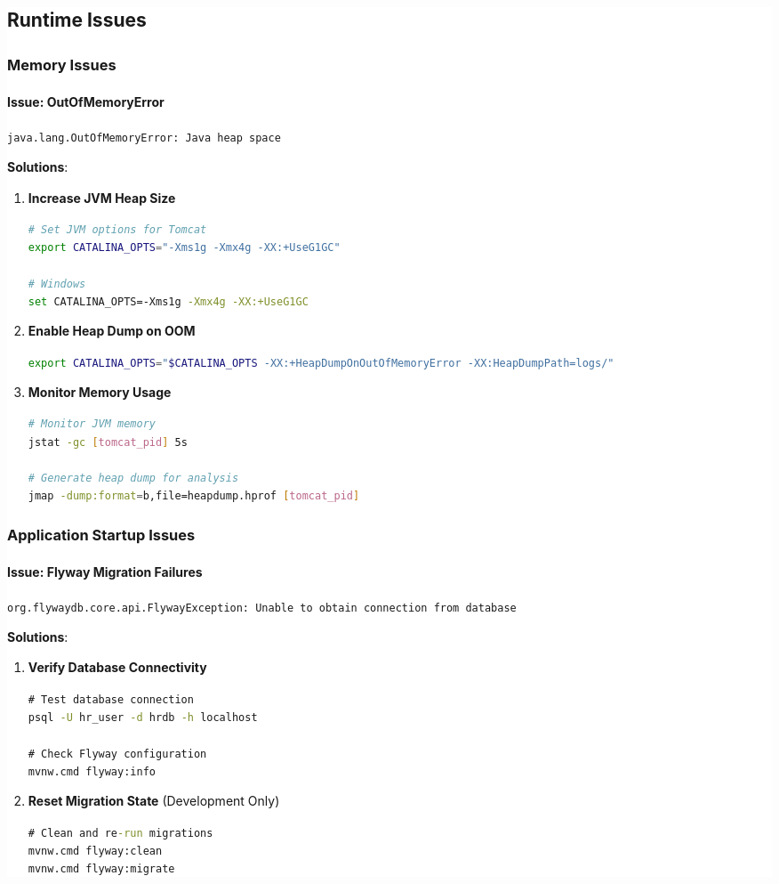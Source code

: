 ## Runtime Issues

### Memory Issues

#### Issue: OutOfMemoryError
```
java.lang.OutOfMemoryError: Java heap space
```

**Solutions**:

1. **Increase JVM Heap Size**
   ```bash
   # Set JVM options for Tomcat
   export CATALINA_OPTS="-Xms1g -Xmx4g -XX:+UseG1GC"
   
   # Windows
   set CATALINA_OPTS=-Xms1g -Xmx4g -XX:+UseG1GC
   ```

2. **Enable Heap Dump on OOM**
   ```bash
   export CATALINA_OPTS="$CATALINA_OPTS -XX:+HeapDumpOnOutOfMemoryError -XX:HeapDumpPath=logs/"
   ```

3. **Monitor Memory Usage**
   ```bash
   # Monitor JVM memory
   jstat -gc [tomcat_pid] 5s
   
   # Generate heap dump for analysis
   jmap -dump:format=b,file=heapdump.hprof [tomcat_pid]
   ```

### Application Startup Issues

#### Issue: Flyway Migration Failures
```
org.flywaydb.core.api.FlywayException: Unable to obtain connection from database
```

**Solutions**:

1. **Verify Database Connectivity**
   ```cmd
   # Test database connection
   psql -U hr_user -d hrdb -h localhost
   
   # Check Flyway configuration
   mvnw.cmd flyway:info
   ```

2. **Reset Migration State** (Development Only)
   ```cmd
   # Clean and re-run migrations
   mvnw.cmd flyway:clean
   mvnw.cmd flyway:migrate
   ```
